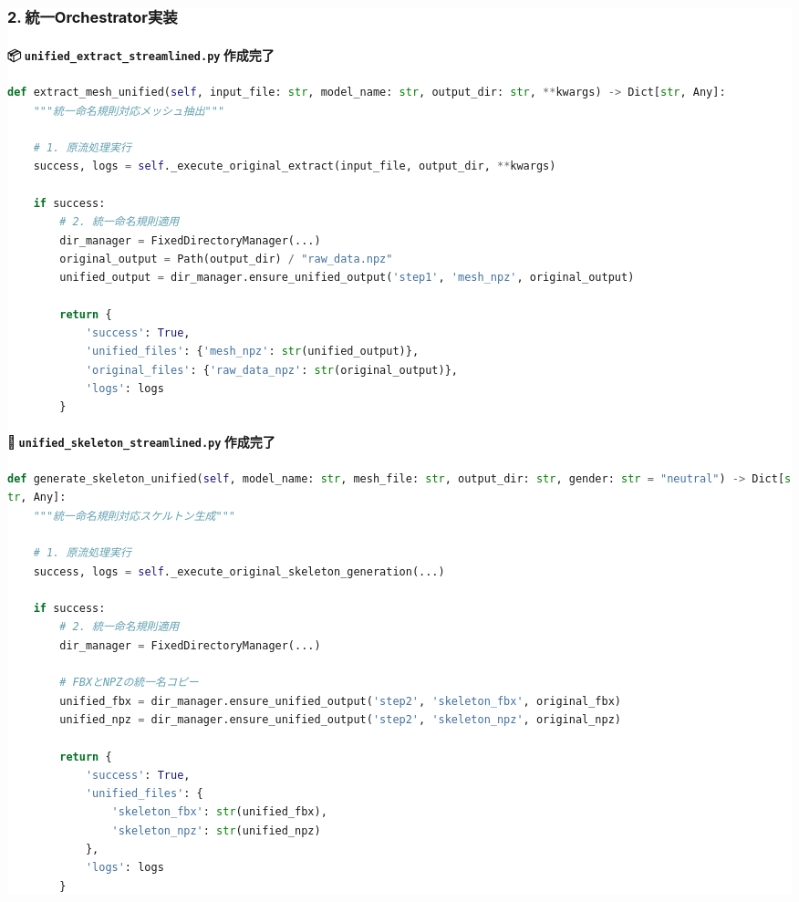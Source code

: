 ### 2. 統一Orchestrator実装

#### 📦 `unified_extract_streamlined.py` 作成完了
```python
def extract_mesh_unified(self, input_file: str, model_name: str, output_dir: str, **kwargs) -> Dict[str, Any]:
    """統一命名規則対応メッシュ抽出"""
    
    # 1. 原流処理実行
    success, logs = self._execute_original_extract(input_file, output_dir, **kwargs)
    
    if success:
        # 2. 統一命名規則適用
        dir_manager = FixedDirectoryManager(...)
        original_output = Path(output_dir) / "raw_data.npz"
        unified_output = dir_manager.ensure_unified_output('step1', 'mesh_npz', original_output)
        
        return {
            'success': True,
            'unified_files': {'mesh_npz': str(unified_output)},
            'original_files': {'raw_data_npz': str(original_output)},
            'logs': logs
        }
```

#### 🦴 `unified_skeleton_streamlined.py` 作成完了
```python
def generate_skeleton_unified(self, model_name: str, mesh_file: str, output_dir: str, gender: str = "neutral") -> Dict[str, Any]:
    """統一命名規則対応スケルトン生成"""
    
    # 1. 原流処理実行
    success, logs = self._execute_original_skeleton_generation(...)
    
    if success:
        # 2. 統一命名規則適用
        dir_manager = FixedDirectoryManager(...)
        
        # FBXとNPZの統一名コピー
        unified_fbx = dir_manager.ensure_unified_output('step2', 'skeleton_fbx', original_fbx)
        unified_npz = dir_manager.ensure_unified_output('step2', 'skeleton_npz', original_npz)
        
        return {
            'success': True,
            'unified_files': {
                'skeleton_fbx': str(unified_fbx),
                'skeleton_npz': str(unified_npz)
            },
            'logs': logs
        }
```
